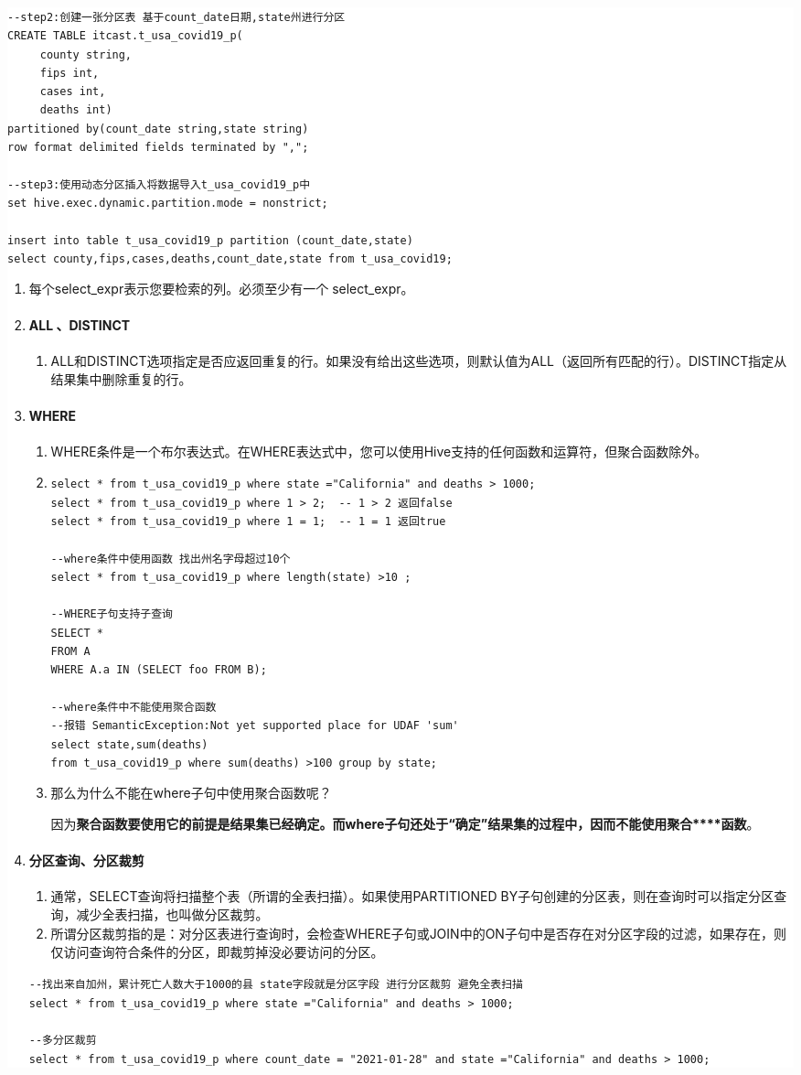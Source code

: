```
--step2:创建一张分区表 基于count_date日期,state州进行分区
CREATE TABLE itcast.t_usa_covid19_p(
     county string,
     fips int,
     cases int,
     deaths int)
partitioned by(count_date string,state string)
row format delimited fields terminated by ",";

--step3:使用动态分区插入将数据导入t_usa_covid19_p中
set hive.exec.dynamic.partition.mode = nonstrict;

insert into table t_usa_covid19_p partition (count_date,state)
select county,fips,cases,deaths,count_date,state from t_usa_covid19;
```

1. 每个select_expr表示您要检索的列。必须至少有一个 select_expr。

2. ####  **ALL 、DISTINCT**

   1. ALL和DISTINCT选项指定是否应返回重复的行。如果没有给出这些选项，则默认值为ALL（返回所有匹配的行）。DISTINCT指定从结果集中删除重复的行。

3. ####  **WHERE**

   1. WHERE条件是一个布尔表达式。在WHERE表达式中，您可以使用Hive支持的任何函数和运算符，但聚合函数除外。

   2. ```
      select * from t_usa_covid19_p where state ="California" and deaths > 1000;
      select * from t_usa_covid19_p where 1 > 2;  -- 1 > 2 返回false
      select * from t_usa_covid19_p where 1 = 1;  -- 1 = 1 返回true
      
      --where条件中使用函数 找出州名字母超过10个
      select * from t_usa_covid19_p where length(state) >10 ;
      
      --WHERE子句支持子查询
      SELECT *
      FROM A
      WHERE A.a IN (SELECT foo FROM B);
      
      --where条件中不能使用聚合函数
      --报错 SemanticException:Not yet supported place for UDAF 'sum'
      select state,sum(deaths)
      from t_usa_covid19_p where sum(deaths) >100 group by state;
      ```

   3. 那么为什么不能在where子句中使用聚合函数呢？

      因为**聚合函数要使用它的前提是结果集已经确定。而****where子句还处于“确定”结果集的过程中，因而不能使用****聚合****函数**。

4. ####  **分区查询、分区裁剪**

   1. 通常，SELECT查询将扫描整个表（所谓的全表扫描）。如果使用PARTITIONED BY子句创建的分区表，则在查询时可以指定分区查询，减少全表扫描，也叫做分区裁剪。
   2. 所谓分区裁剪指的是：对分区表进行查询时，会检查WHERE子句或JOIN中的ON子句中是否存在对分区字段的过滤，如果存在，则仅访问查询符合条件的分区，即裁剪掉没必要访问的分区。

   ```
   --找出来自加州，累计死亡人数大于1000的县 state字段就是分区字段 进行分区裁剪 避免全表扫描
   select * from t_usa_covid19_p where state ="California" and deaths > 1000;
   
   --多分区裁剪
   select * from t_usa_covid19_p where count_date = "2021-01-28" and state ="California" and deaths > 1000;
   ```
